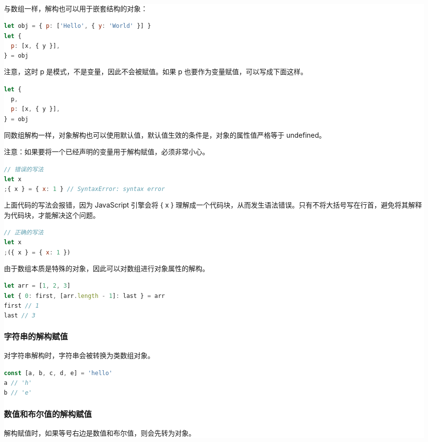 与数组一样，解构也可以用于嵌套结构的对象：

```javascript
let obj = { p: ['Hello', { y: 'World' }] }
let {
  p: [x, { y }],
} = obj
```

注意，这时 p 是模式，不是变量，因此不会被赋值。如果 p 也要作为变量赋值，可以写成下面这样。

```javascript
let {
  p,
  p: [x, { y }],
} = obj
```

同数组解构一样，对象解构也可以使用默认值，默认值生效的条件是，对象的属性值严格等于 undefined。

注意：如果要将一个已经声明的变量用于解构赋值，必须非常小心。

```javascript
// 错误的写法
let x
;{ x } = { x: 1 } // SyntaxError: syntax error
```

上面代码的写法会报错，因为 JavaScript 引擎会将 { x } 理解成一个代码块，从而发生语法错误。只有不将大括号写在行首，避免将其解释为代码块，才能解决这个问题。

```javascript
// 正确的写法
let x
;({ x } = { x: 1 })
```

由于数组本质是特殊的对象，因此可以对数组进行对象属性的解构。

```javascript
let arr = [1, 2, 3]
let { 0: first, [arr.length - 1]: last } = arr
first // 1
last // 3
```

### 字符串的解构赋值

对字符串解构时，字符串会被转换为类数组对象。

```javascript
const [a, b, c, d, e] = 'hello'
a // 'h'
b // 'e'
```

### 数值和布尔值的解构赋值

解构赋值时，如果等号右边是数值和布尔值，则会先转为对象。
